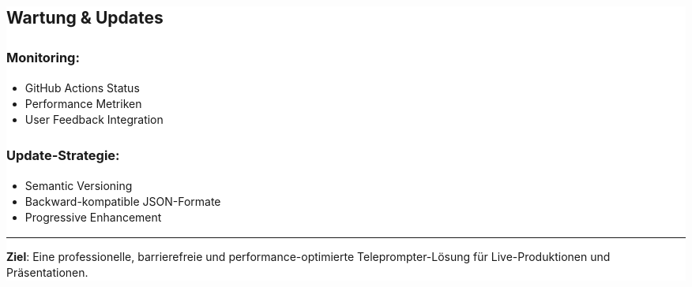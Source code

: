 ## Wartung & Updates

### Monitoring:
- GitHub Actions Status
- Performance Metriken
- User Feedback Integration

### Update-Strategie:
- Semantic Versioning
- Backward-kompatible JSON-Formate
- Progressive Enhancement

---

**Ziel**: Eine professionelle, barrierefreie und performance-optimierte Teleprompter-Lösung für Live-Produktionen und Präsentationen.